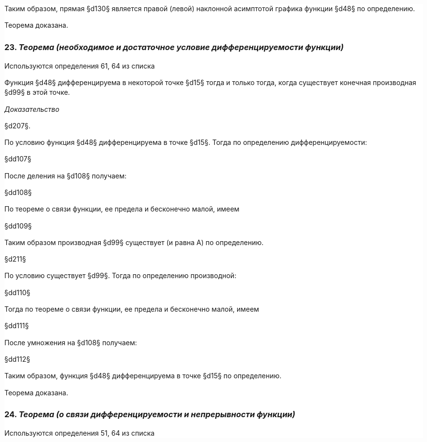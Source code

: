 Таким образом, прямая §d130§ является правой (левой) наклонной асимптотой графика функции §d48§ по определению.

Теорема доказана.


### 23. *Теорема (необходимое и достаточное условие дифференцируемости функции)*


 
Используются определения 61, 64 из списка



Функция §d48§ дифференцируема в некоторой точке §d15§ тогда и только тогда, когда существует конечная
производная §d99§ в этой точке.


*Доказательство*

§d207§.

По условию функция §d48§ дифференцируема в точке §d15§. Тогда по определению дифференцируемости:

§dd107§

 После деления на §d108§ получаем:

§dd108§ 

По теореме о связи функции, ее предела и бесконечно малой, имеем

§dd109§

Таким образом производная §d99§
существует (и равна A) по определению.

§d211§

По условию существует §d99§. Тогда по определению производной:

§dd110§

Тогда по теореме о связи функции, ее предела и бесконечно малой, имеем

§dd111§

После умножения на §d108§ получаем: 

§dd112§ 

Таким образом,  функция §d48§ дифференцируема в точке
§d15§ по определению. 

Теорема доказана.


### 24. *Теорема (о связи дифференцируемости и непрерывности функции)*


 
Используются определения 51, 64 из списка

